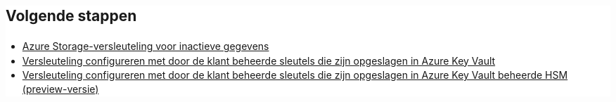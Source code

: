 ## <a name="next-steps"></a>Volgende stappen

- [Azure Storage-versleuteling voor inactieve gegevens](storage-service-encryption.md)
- [Versleuteling configureren met door de klant beheerde sleutels die zijn opgeslagen in Azure Key Vault](customer-managed-keys-configure-key-vault.md)
- [Versleuteling configureren met door de klant beheerde sleutels die zijn opgeslagen in Azure Key Vault beheerde HSM (preview-versie)](customer-managed-keys-configure-key-vault-hsm.md)
